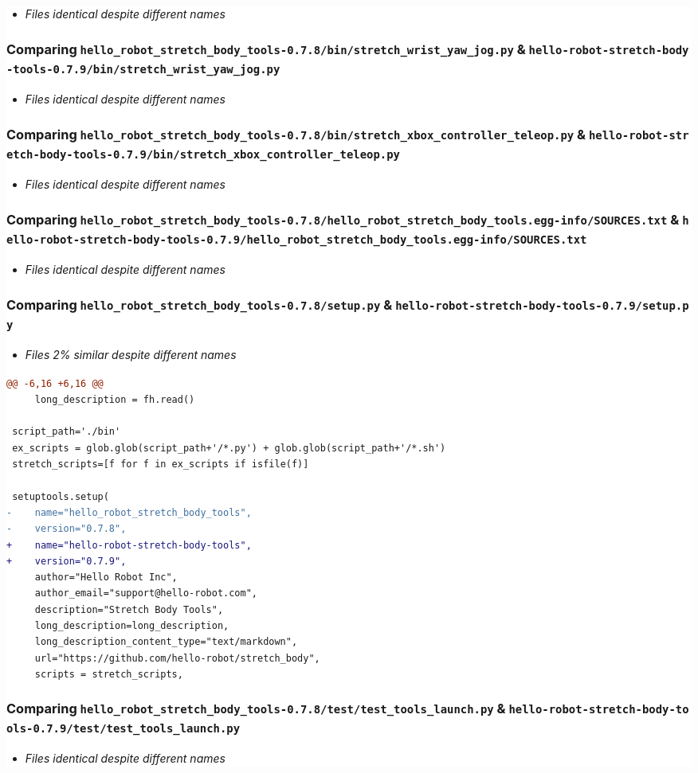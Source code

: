 * *Files identical despite different names*

### Comparing `hello_robot_stretch_body_tools-0.7.8/bin/stretch_wrist_yaw_jog.py` & `hello-robot-stretch-body-tools-0.7.9/bin/stretch_wrist_yaw_jog.py`

 * *Files identical despite different names*

### Comparing `hello_robot_stretch_body_tools-0.7.8/bin/stretch_xbox_controller_teleop.py` & `hello-robot-stretch-body-tools-0.7.9/bin/stretch_xbox_controller_teleop.py`

 * *Files identical despite different names*

### Comparing `hello_robot_stretch_body_tools-0.7.8/hello_robot_stretch_body_tools.egg-info/SOURCES.txt` & `hello-robot-stretch-body-tools-0.7.9/hello_robot_stretch_body_tools.egg-info/SOURCES.txt`

 * *Files identical despite different names*

### Comparing `hello_robot_stretch_body_tools-0.7.8/setup.py` & `hello-robot-stretch-body-tools-0.7.9/setup.py`

 * *Files 2% similar despite different names*

```diff
@@ -6,16 +6,16 @@
     long_description = fh.read()
 
 script_path='./bin'
 ex_scripts = glob.glob(script_path+'/*.py') + glob.glob(script_path+'/*.sh')
 stretch_scripts=[f for f in ex_scripts if isfile(f)]
 
 setuptools.setup(
-    name="hello_robot_stretch_body_tools",
-    version="0.7.8",
+    name="hello-robot-stretch-body-tools",
+    version="0.7.9",
     author="Hello Robot Inc",
     author_email="support@hello-robot.com",
     description="Stretch Body Tools",
     long_description=long_description,
     long_description_content_type="text/markdown",
     url="https://github.com/hello-robot/stretch_body",
     scripts = stretch_scripts,
```

### Comparing `hello_robot_stretch_body_tools-0.7.8/test/test_tools_launch.py` & `hello-robot-stretch-body-tools-0.7.9/test/test_tools_launch.py`

 * *Files identical despite different names*

